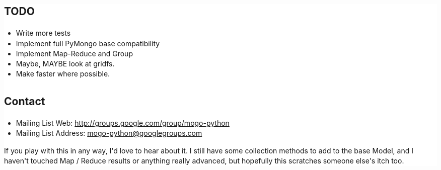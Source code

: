 TODO
----
* Write more tests
* Implement full PyMongo base compatibility
* Implement Map-Reduce and Group
* Maybe, MAYBE look at gridfs.
* Make faster where possible.

Contact
-------
* Mailing List Web: http://groups.google.com/group/mogo-python
* Mailing List Address: mogo-python@googlegroups.com

If you play with this in any way, I'd love to hear about it. I still
have some collection methods to add to the base Model, and I haven't
touched Map / Reduce results or anything really advanced, but
hopefully this scratches someone else's itch too.
